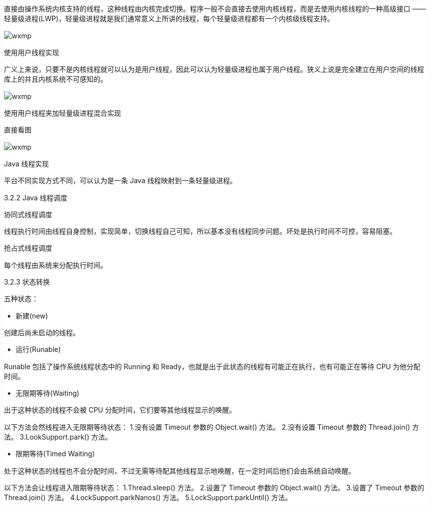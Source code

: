 直接由操作系统内核支持的线程，这种线程由内核完成切换。程序一般不会直接去使用内核线程，而是去使用内核线程的一种高级接口 —— 轻量级进程(LWP)，轻量级进程就是我们通常意义上所讲的线程，每个轻量级进程都有一个内核级线程支持。

<img class= "zoom-custom-imgs" :src="$withBase('/assets/img/java/jvm/sum-17.png')" alt="wxmp">

 

使用用户线程实现

广义上来说，只要不是内核线程就可以认为是用户线程，因此可以认为轻量级进程也属于用户线程。狭义上说是完全建立在用户空间的线程库上的并且内核系统不可感知的。

<img class= "zoom-custom-imgs" :src="$withBase('/assets/img/java/jvm/sum-18.png')" alt="wxmp">

 

使用用户线程夹加轻量级进程混合实现

直接看图

<img class= "zoom-custom-imgs" :src="$withBase('/assets/img/java/jvm/sum-19.png')" alt="wxmp">


 

Java 线程实现

平台不同实现方式不同，可以认为是一条 Java 线程映射到一条轻量级进程。

3.2.2 Java 线程调度

协同式线程调度

线程执行时间由线程自身控制，实现简单，切换线程自己可知，所以基本没有线程同步问题。坏处是执行时间不可控，容易阻塞。

抢占式线程调度

每个线程由系统来分配执行时间。

3.2.3 状态转换

五种状态：

- 新建(new)

创建后尚未启动的线程。

- 运行(Runable)

Runable 包括了操作系统线程状态中的 Running 和 Ready，也就是出于此状态的线程有可能正在执行，也有可能正在等待 CPU 为他分配时间。

- 无限期等待(Waiting)

出于这种状态的线程不会被 CPU 分配时间，它们要等其他线程显示的唤醒。

以下方法会然线程进入无限期等待状态：
1.没有设置 Timeout 参数的 Object.wait() 方法。
2.没有设置 Timeout 参数的 Thread.join() 方法。
3.LookSupport.park() 方法。

- 限期等待(Timed Waiting)

处于这种状态的线程也不会分配时间，不过无需等待配其他线程显示地唤醒，在一定时间后他们会由系统自动唤醒。

以下方法会让线程进入限期等待状态：
1.Thread.sleep() 方法。
2.设置了 Timeout 参数的 Object.wait() 方法。
3.设置了 Timeout 参数的 Thread.join() 方法。
4.LockSupport.parkNanos() 方法。
5.LockSupport.parkUntil() 方法。
